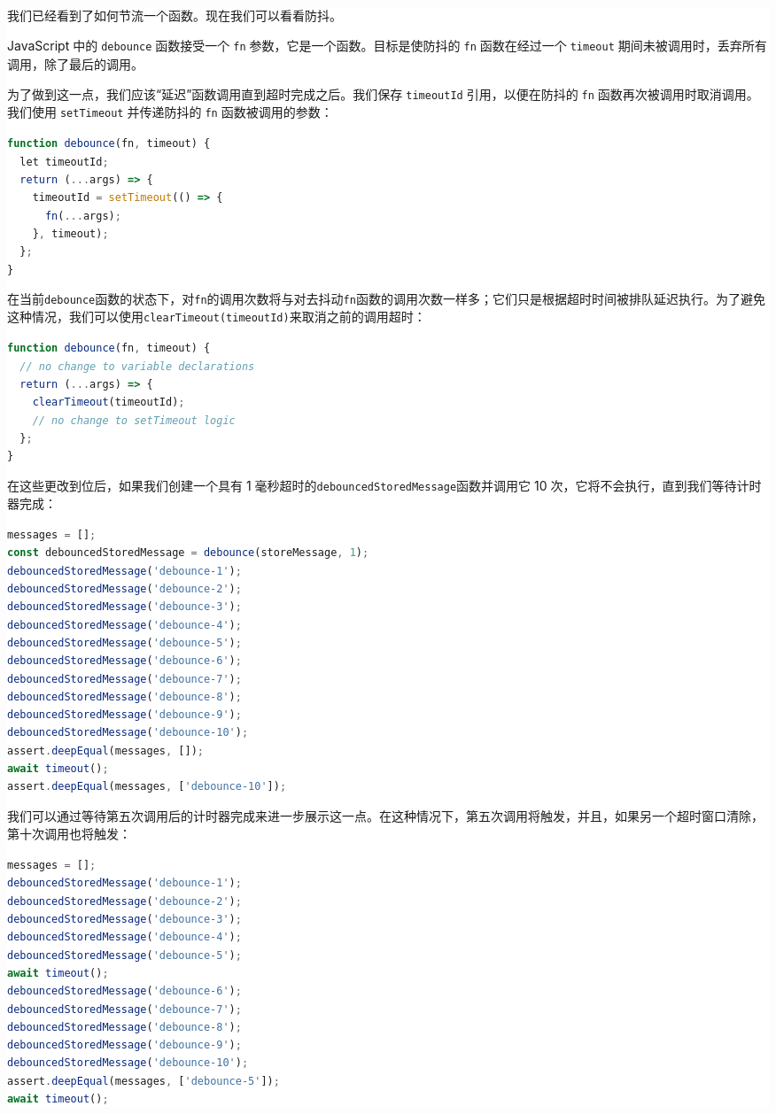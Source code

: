 我们已经看到了如何节流一个函数。现在我们可以看看防抖。

JavaScript 中的 `debounce` 函数接受一个 `fn` 参数，它是一个函数。目标是使防抖的 `fn` 函数在经过一个 `timeout` 期间未被调用时，丢弃所有调用，除了最后的调用。

为了做到这一点，我们应该“延迟”函数调用直到超时完成之后。我们保存 `timeoutId` 引用，以便在防抖的 `fn` 函数再次被调用时取消调用。我们使用 `setTimeout` 并传递防抖的 `fn` 函数被调用的参数：

```js
function debounce(fn, timeout) {
  let timeoutId;
  return (...args) => {
    timeoutId = setTimeout(() => {
      fn(...args);
    }, timeout);
  };
}
```

在当前`debounce`函数的状态下，对`fn`的调用次数将与对去抖动`fn`函数的调用次数一样多；它们只是根据超时时间被排队延迟执行。为了避免这种情况，我们可以使用`clearTimeout(timeoutId)`来取消之前的调用超时：

```js
function debounce(fn, timeout) {
  // no change to variable declarations
  return (...args) => {
    clearTimeout(timeoutId);
    // no change to setTimeout logic
  };
}
```

在这些更改到位后，如果我们创建一个具有 1 毫秒超时的`debouncedStoredMessage`函数并调用它 10 次，它将不会执行，直到我们等待计时器完成：

```js
messages = [];
const debouncedStoredMessage = debounce(storeMessage, 1);
debouncedStoredMessage('debounce-1');
debouncedStoredMessage('debounce-2');
debouncedStoredMessage('debounce-3');
debouncedStoredMessage('debounce-4');
debouncedStoredMessage('debounce-5');
debouncedStoredMessage('debounce-6');
debouncedStoredMessage('debounce-7');
debouncedStoredMessage('debounce-8');
debouncedStoredMessage('debounce-9');
debouncedStoredMessage('debounce-10');
assert.deepEqual(messages, []);
await timeout();
assert.deepEqual(messages, ['debounce-10']);
```

我们可以通过等待第五次调用后的计时器完成来进一步展示这一点。在这种情况下，第五次调用将触发，并且，如果另一个超时窗口清除，第十次调用也将触发：

```js
messages = [];
debouncedStoredMessage('debounce-1');
debouncedStoredMessage('debounce-2');
debouncedStoredMessage('debounce-3');
debouncedStoredMessage('debounce-4');
debouncedStoredMessage('debounce-5');
await timeout();
debouncedStoredMessage('debounce-6');
debouncedStoredMessage('debounce-7');
debouncedStoredMessage('debounce-8');
debouncedStoredMessage('debounce-9');
debouncedStoredMessage('debounce-10');
assert.deepEqual(messages, ['debounce-5']);
await timeout();
```